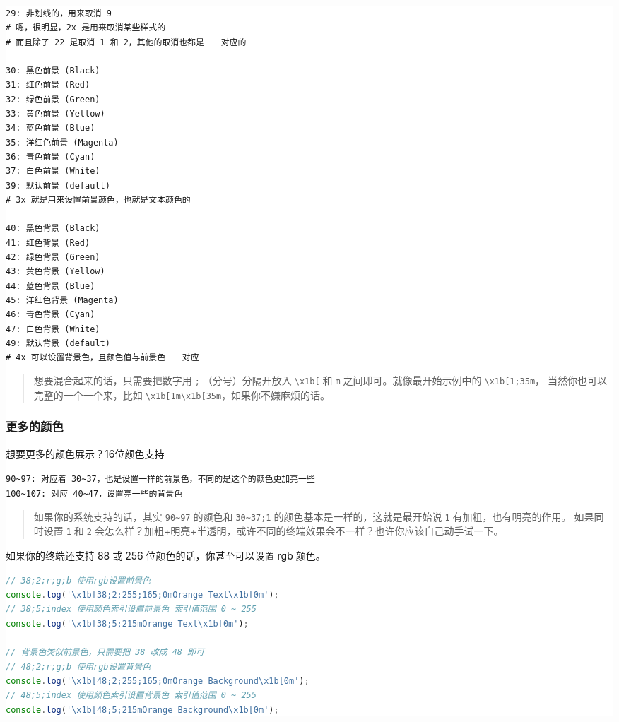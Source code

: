 ```
29: 非划线的，用来取消 9
# 嗯，很明显，2x 是用来取消某些样式的
# 而且除了 22 是取消 1 和 2，其他的取消也都是一一对应的

30: 黑色前景 (Black)
31: 红色前景 (Red)
32: 绿色前景 (Green)
33: 黄色前景 (Yellow)
34: 蓝色前景 (Blue)
35: 洋红色前景 (Magenta)
36: 青色前景 (Cyan)
37: 白色前景 (White)
39: 默认前景 (default)
# 3x 就是用来设置前景颜色，也就是文本颜色的

40: 黑色背景 (Black)
41: 红色背景 (Red)
42: 绿色背景 (Green)
43: 黄色背景 (Yellow)
44: 蓝色背景 (Blue)
45: 洋红色背景 (Magenta)
46: 青色背景 (Cyan)
47: 白色背景 (White)
49: 默认背景 (default)
# 4x 可以设置背景色，且颜色值与前景色一一对应
```

> 想要混合起来的话，只需要把数字用 `;` （分号）分隔开放入 `\x1b[` 和 `m` 之间即可。就像最开始示例中的 `\x1b[1;35m`，
> 当然你也可以完整的一个一个来，比如 `\x1b[1m\x1b[35m`，如果你不嫌麻烦的话。

### 更多的颜色

想要更多的颜色展示？16位颜色支持

```
90~97: 对应着 30~37，也是设置一样的前景色，不同的是这个的颜色更加亮一些
100~107: 对应 40~47，设置亮一些的背景色
```

> 如果你的系统支持的话，其实 `90~97` 的颜色和 `30~37;1` 的颜色基本是一样的，这就是最开始说 `1` 有加粗，也有明亮的作用。
> 如果同时设置 `1` 和 `2` 会怎么样？加粗+明亮+半透明，或许不同的终端效果会不一样？也许你应该自己动手试一下。

如果你的终端还支持 88 或 256 位颜色的话，你甚至可以设置 rgb 颜色。

```js
// 38;2;r;g;b 使用rgb设置前景色
console.log('\x1b[38;2;255;165;0mOrange Text\x1b[0m');
// 38;5;index 使用颜色索引设置前景色 索引值范围 0 ~ 255
console.log('\x1b[38;5;215mOrange Text\x1b[0m');

// 背景色类似前景色，只需要把 38 改成 48 即可
// 48;2;r;g;b 使用rgb设置背景色
console.log('\x1b[48;2;255;165;0mOrange Background\x1b[0m');
// 48;5;index 使用颜色索引设置背景色 索引值范围 0 ~ 255
console.log('\x1b[48;5;215mOrange Background\x1b[0m');
```
